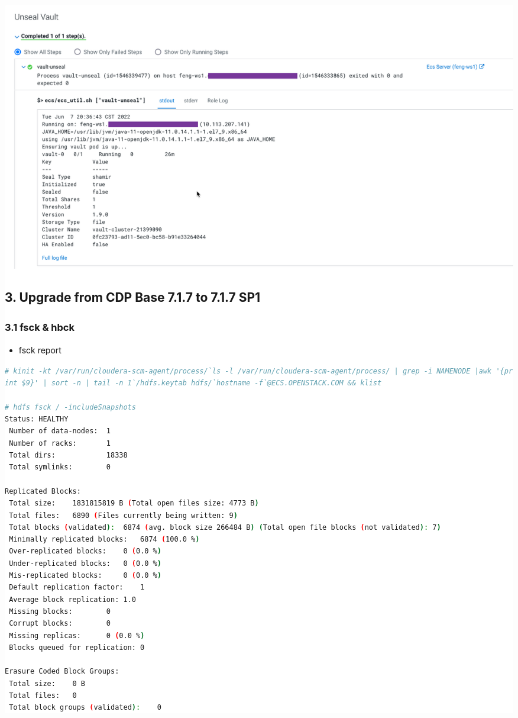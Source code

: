 ![](../../assets/images/ds/addnode24.png)


## 3. Upgrade from CDP Base 7.1.7 to 7.1.7 SP1

### 3.1 fsck & hbck

- fsck report

```bash
# kinit -kt /var/run/cloudera-scm-agent/process/`ls -l /var/run/cloudera-scm-agent/process/ | grep -i NAMENODE |awk '{print $9}' | sort -n | tail -n 1`/hdfs.keytab hdfs/`hostname -f`@ECS.OPENSTACK.COM && klist

# hdfs fsck / -includeSnapshots
Status: HEALTHY
 Number of data-nodes:	1
 Number of racks:		1
 Total dirs:			18338
 Total symlinks:		0

Replicated Blocks:
 Total size:	1831815819 B (Total open files size: 4773 B)
 Total files:	6890 (Files currently being written: 9)
 Total blocks (validated):	6874 (avg. block size 266484 B) (Total open file blocks (not validated): 7)
 Minimally replicated blocks:	6874 (100.0 %)
 Over-replicated blocks:	0 (0.0 %)
 Under-replicated blocks:	0 (0.0 %)
 Mis-replicated blocks:		0 (0.0 %)
 Default replication factor:	1
 Average block replication:	1.0
 Missing blocks:		0
 Corrupt blocks:		0
 Missing replicas:		0 (0.0 %)
 Blocks queued for replication:	0

Erasure Coded Block Groups:
 Total size:	0 B
 Total files:	0
 Total block groups (validated):	0
```